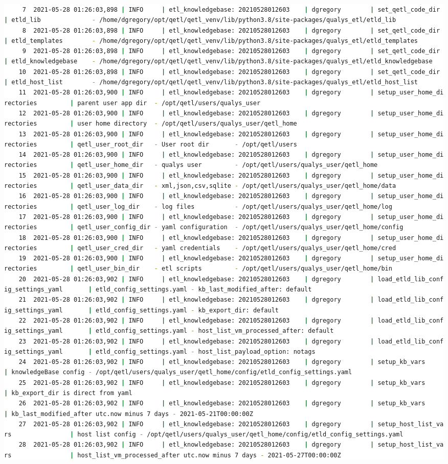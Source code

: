 ```bash
     7	2021-05-28 01:26:03,898 | INFO     | etl_knowledgebase: 20210528012603    | dgregory        | set_qetl_code_dir                   | etld_lib              - /home/dgregory/opt/qetl/qetl_venv/lib/python3.8/site-packages/qualys_etl/etld_lib
     8	2021-05-28 01:26:03,898 | INFO     | etl_knowledgebase: 20210528012603    | dgregory        | set_qetl_code_dir                   | etld_templates        - /home/dgregory/opt/qetl/qetl_venv/lib/python3.8/site-packages/qualys_etl/etld_templates
     9	2021-05-28 01:26:03,898 | INFO     | etl_knowledgebase: 20210528012603    | dgregory        | set_qetl_code_dir                   | etld_knowledgebase    - /home/dgregory/opt/qetl/qetl_venv/lib/python3.8/site-packages/qualys_etl/etld_knowledgebase
    10	2021-05-28 01:26:03,898 | INFO     | etl_knowledgebase: 20210528012603    | dgregory        | set_qetl_code_dir                   | etld_host_list        - /home/dgregory/opt/qetl/qetl_venv/lib/python3.8/site-packages/qualys_etl/etld_host_list
    11	2021-05-28 01:26:03,900 | INFO     | etl_knowledgebase: 20210528012603    | dgregory        | setup_user_home_directories         | parent user app dir  - /opt/qetl/users/qualys_user
    12	2021-05-28 01:26:03,900 | INFO     | etl_knowledgebase: 20210528012603    | dgregory        | setup_user_home_directories         | user home directory  - /opt/qetl/users/qualys_user/qetl_home
    13	2021-05-28 01:26:03,900 | INFO     | etl_knowledgebase: 20210528012603    | dgregory        | setup_user_home_directories         | qetl_user_root_dir   - User root dir       - /opt/qetl/users
    14	2021-05-28 01:26:03,900 | INFO     | etl_knowledgebase: 20210528012603    | dgregory        | setup_user_home_directories         | qetl_user_home_dir   - qualys user         - /opt/qetl/users/qualys_user/qetl_home
    15	2021-05-28 01:26:03,900 | INFO     | etl_knowledgebase: 20210528012603    | dgregory        | setup_user_home_directories         | qetl_user_data_dir   - xml,json,csv,sqlite - /opt/qetl/users/qualys_user/qetl_home/data
    16	2021-05-28 01:26:03,900 | INFO     | etl_knowledgebase: 20210528012603    | dgregory        | setup_user_home_directories         | qetl_user_log_dir    - log files           - /opt/qetl/users/qualys_user/qetl_home/log
    17	2021-05-28 01:26:03,900 | INFO     | etl_knowledgebase: 20210528012603    | dgregory        | setup_user_home_directories         | qetl_user_config_dir - yaml configuration  - /opt/qetl/users/qualys_user/qetl_home/config
    18	2021-05-28 01:26:03,900 | INFO     | etl_knowledgebase: 20210528012603    | dgregory        | setup_user_home_directories         | qetl_user_cred_dir   - yaml credentials    - /opt/qetl/users/qualys_user/qetl_home/cred
    19	2021-05-28 01:26:03,900 | INFO     | etl_knowledgebase: 20210528012603    | dgregory        | setup_user_home_directories         | qetl_user_bin_dir    - etl scripts         - /opt/qetl/users/qualys_user/qetl_home/bin
    20	2021-05-28 01:26:03,902 | INFO     | etl_knowledgebase: 20210528012603    | dgregory        | load_etld_lib_config_settings_yaml       | etld_config_settings.yaml - kb_last_modified_after: default 
    21	2021-05-28 01:26:03,902 | INFO     | etl_knowledgebase: 20210528012603    | dgregory        | load_etld_lib_config_settings_yaml       | etld_config_settings.yaml - kb_export_dir: default 
    22	2021-05-28 01:26:03,902 | INFO     | etl_knowledgebase: 20210528012603    | dgregory        | load_etld_lib_config_settings_yaml       | etld_config_settings.yaml - host_list_vm_processed_after: default 
    23	2021-05-28 01:26:03,902 | INFO     | etl_knowledgebase: 20210528012603    | dgregory        | load_etld_lib_config_settings_yaml       | etld_config_settings.yaml - host_list_payload_option: notags 
    24	2021-05-28 01:26:03,902 | INFO     | etl_knowledgebase: 20210528012603    | dgregory        | setup_kb_vars                       | knowledgeBase config - /opt/qetl/users/qualys_user/qetl_home/config/etld_config_settings.yaml
    25	2021-05-28 01:26:03,902 | INFO     | etl_knowledgebase: 20210528012603    | dgregory        | setup_kb_vars                       | kb_export_dir is direct from yaml
    26	2021-05-28 01:26:03,902 | INFO     | etl_knowledgebase: 20210528012603    | dgregory        | setup_kb_vars                       | kb_last_modified_after utc.now minus 7 days - 2021-05-21T00:00:00Z
    27	2021-05-28 01:26:03,902 | INFO     | etl_knowledgebase: 20210528012603    | dgregory        | setup_host_list_vars                | host list config - /opt/qetl/users/qualys_user/qetl_home/config/etld_config_settings.yaml
    28	2021-05-28 01:26:03,902 | INFO     | etl_knowledgebase: 20210528012603    | dgregory        | setup_host_list_vars                | host_list_vm_processed_after utc.now minus 7 days - 2021-05-27T00:00:00Z
```